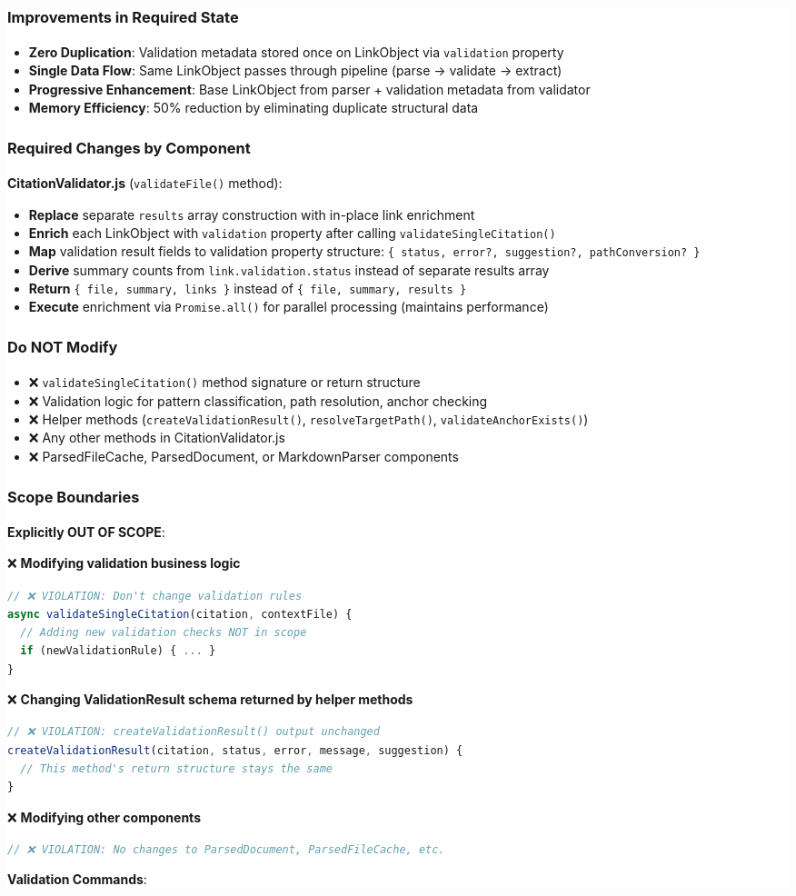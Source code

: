 ### Improvements in Required State

- **Zero Duplication**: Validation metadata stored once on LinkObject via `validation` property
- **Single Data Flow**: Same LinkObject passes through pipeline (parse → validate → extract)
- **Progressive Enhancement**: Base LinkObject from parser + validation metadata from validator
- **Memory Efficiency**: 50% reduction by eliminating duplicate structural data

### Required Changes by Component

**CitationValidator.js** (`validateFile()` method):
- **Replace** separate `results` array construction with in-place link enrichment
- **Enrich** each LinkObject with `validation` property after calling `validateSingleCitation()`
- **Map** validation result fields to validation property structure: `{ status, error?, suggestion?, pathConversion? }`
- **Derive** summary counts from `link.validation.status` instead of separate results array
- **Return** `{ file, summary, links }` instead of `{ file, summary, results }`
- **Execute** enrichment via `Promise.all()` for parallel processing (maintains performance)

### Do NOT Modify

- ❌ `validateSingleCitation()` method signature or return structure
- ❌ Validation logic for pattern classification, path resolution, anchor checking
- ❌ Helper methods (`createValidationResult()`, `resolveTargetPath()`, `validateAnchorExists()`)
- ❌ Any other methods in CitationValidator.js
- ❌ ParsedFileCache, ParsedDocument, or MarkdownParser components

### Scope Boundaries

**Explicitly OUT OF SCOPE**:

❌ **Modifying validation business logic**

```javascript
// ❌ VIOLATION: Don't change validation rules
async validateSingleCitation(citation, contextFile) {
  // Adding new validation checks NOT in scope
  if (newValidationRule) { ... }
}
```

❌ **Changing ValidationResult schema returned by helper methods**

```javascript
// ❌ VIOLATION: createValidationResult() output unchanged
createValidationResult(citation, status, error, message, suggestion) {
  // This method's return structure stays the same
}
```

❌ **Modifying other components**

```javascript
// ❌ VIOLATION: No changes to ParsedDocument, ParsedFileCache, etc.
```

**Validation Commands**:
